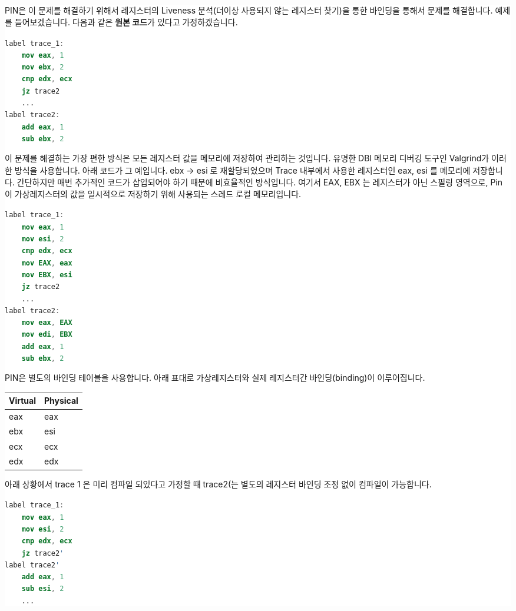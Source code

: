 PIN은 이 문제를 해결하기 위해서 레지스터의 Liveness 분석(더이상 사용되지 않는 레지스터 찾기)을 통한 바인딩을 통해서 문제를 해결합니다. 예제를 들어보겠습니다. 다음과 같은 **원본 코드**가 있다고 가정하겠습니다. 

```nasm
label trace_1:
	mov eax, 1
	mov ebx, 2
	cmp edx, ecx
	jz trace2
	...
label trace2:
	add eax, 1
	sub ebx, 2
```

이 문제를 해결하는 가장 편한 방식은 모든 레지스터 값을 메모리에 저장하여 관리하는 것입니다. 유명한 DBI 메모리 디버깅 도구인 Valgrind가 이러한 방식을 사용합니다. 아래 코드가 그 예입니다. 
ebx → esi 로 재할당되었으며 Trace 내부에서 사용한 레지스터인 eax, esi 를 메모리에 저장합니다.  간단하지만 매번 추가적인 코드가 삽입되어야 하기 때문에 비효율적인 방식입니다. 
여기서 EAX, EBX 는 레지스터가 아닌 스필링 영역으로, Pin 이 가상레지스터의 값을 일시적으로 저장하기 위해 사용되는 스레드 로컬 메모리입니다. 

```nasm
label trace_1:
	mov eax, 1
	mov esi, 2
	cmp edx, ecx
	mov EAX, eax
	mov EBX, esi
	jz trace2
	...
label trace2:
	mov eax, EAX
	mov edi, EBX
	add eax, 1
	sub ebx, 2
```

PIN은 별도의 바인딩 테이블을 사용합니다. 아래 표대로 가상레지스터와 실제 레지스터간 바인딩(binding)이 이루어집니다. 

| Virtual | Physical |
| --- | --- |
| eax | eax |
| ebx | esi |
| ecx | ecx |
| edx | edx |

아래 상황에서 trace 1 은 미리 컴파일 되있다고 가정할 때 trace2(는 별도의 레지스터 바인딩 조정 없이 컴파일이 가능합니다. 

```nasm
label trace_1:
	mov eax, 1
	mov esi, 2
	cmp edx, ecx
	jz trace2'
label trace2'
	add eax, 1
	sub esi, 2
	...
```
